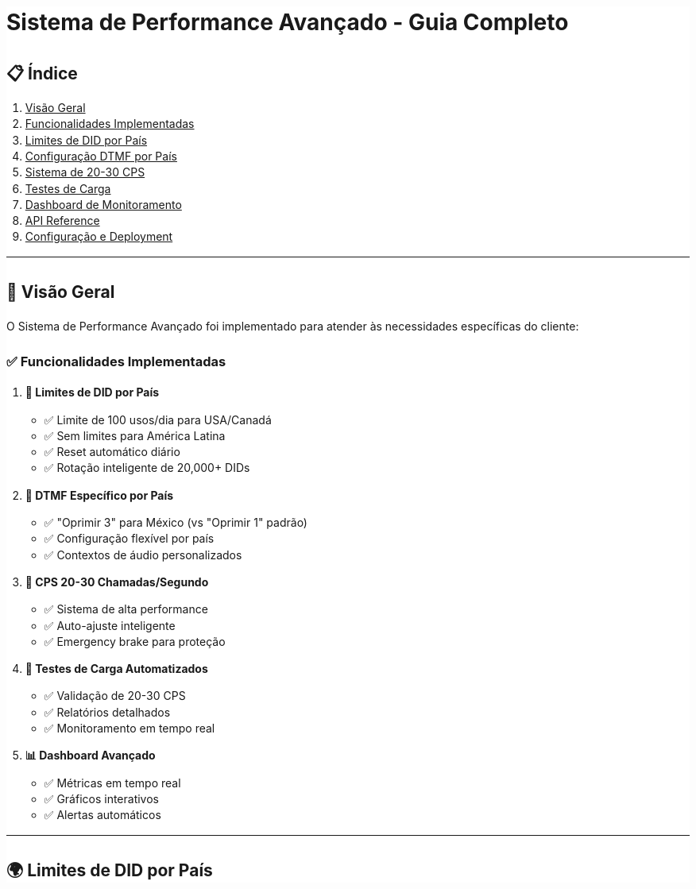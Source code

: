 # Sistema de Performance Avançado - Guia Completo

## 📋 Índice
1. [Visão Geral](#visão-geral)
2. [Funcionalidades Implementadas](#funcionalidades-implementadas)
3. [Limites de DID por País](#limites-de-did-por-país)
4. [Configuração DTMF por País](#configuração-dtmf-por-país)
5. [Sistema de 20-30 CPS](#sistema-de-20-30-cps)
6. [Testes de Carga](#testes-de-carga)
7. [Dashboard de Monitoramento](#dashboard-de-monitoramento)
8. [API Reference](#api-reference)
9. [Configuração e Deployment](#configuração-e-deployment)

---

## 🎯 Visão Geral

O Sistema de Performance Avançado foi implementado para atender às necessidades específicas do cliente:

### ✅ **Funcionalidades Implementadas**

1. **🔢 Limites de DID por País**
   - ✅ Limite de 100 usos/dia para USA/Canadá
   - ✅ Sem limites para América Latina  
   - ✅ Reset automático diário
   - ✅ Rotação inteligente de 20,000+ DIDs

2. **📱 DTMF Específico por País**
   - ✅ "Oprimir 3" para México (vs "Oprimir 1" padrão)
   - ✅ Configuração flexível por país
   - ✅ Contextos de áudio personalizados

3. **🚀 CPS 20-30 Chamadas/Segundo**
   - ✅ Sistema de alta performance
   - ✅ Auto-ajuste inteligente
   - ✅ Emergency brake para proteção

4. **🧪 Testes de Carga Automatizados**
   - ✅ Validação de 20-30 CPS
   - ✅ Relatórios detalhados
   - ✅ Monitoramento em tempo real

5. **📊 Dashboard Avançado**
   - ✅ Métricas em tempo real
   - ✅ Gráficos interativos
   - ✅ Alertas automáticos

---

## 🌍 Limites de DID por País

